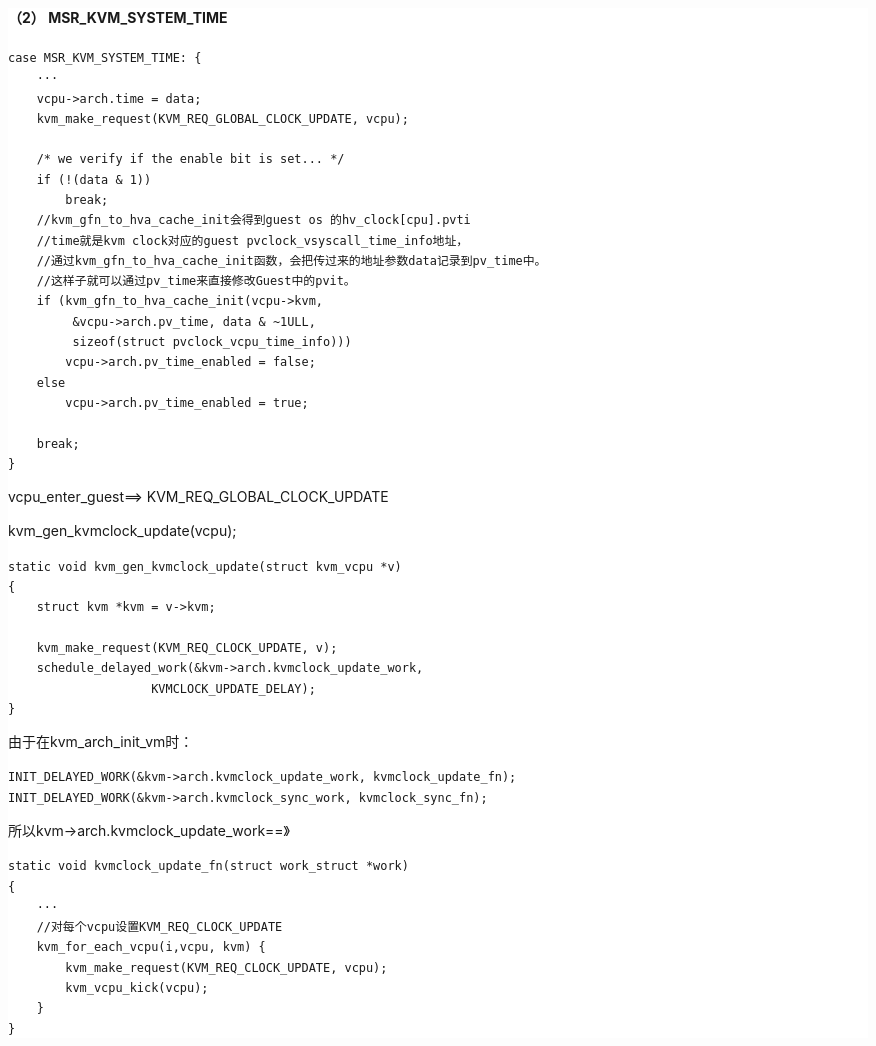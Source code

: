 ```
```

#### （2） MSR_KVM_SYSTEM_TIME

```
case MSR_KVM_SYSTEM_TIME: {
    ···
	vcpu->arch.time = data;
	kvm_make_request(KVM_REQ_GLOBAL_CLOCK_UPDATE, vcpu);

	/* we verify if the enable bit is set... */
	if (!(data & 1))
		break;
	//kvm_gfn_to_hva_cache_init会得到guest os 的hv_clock[cpu].pvti
	//time就是kvm clock对应的guest pvclock_vsyscall_time_info地址，
	//通过kvm_gfn_to_hva_cache_init函数，会把传过来的地址参数data记录到pv_time中。
	//这样子就可以通过pv_time来直接修改Guest中的pvit。
	if (kvm_gfn_to_hva_cache_init(vcpu->kvm,
	     &vcpu->arch.pv_time, data & ~1ULL,
	     sizeof(struct pvclock_vcpu_time_info)))
		vcpu->arch.pv_time_enabled = false;
	else
		vcpu->arch.pv_time_enabled = true;

	break;
}
```

vcpu_enter_guest==> KVM_REQ_GLOBAL_CLOCK_UPDATE 

kvm_gen_kvmclock_update(vcpu);

```
static void kvm_gen_kvmclock_update(struct kvm_vcpu *v)
{
	struct kvm *kvm = v->kvm;

	kvm_make_request(KVM_REQ_CLOCK_UPDATE, v);
	schedule_delayed_work(&kvm->arch.kvmclock_update_work,
					KVMCLOCK_UPDATE_DELAY);
}
```

由于在kvm_arch_init_vm时：

```
INIT_DELAYED_WORK(&kvm->arch.kvmclock_update_work, kvmclock_update_fn);
INIT_DELAYED_WORK(&kvm->arch.kvmclock_sync_work, kvmclock_sync_fn);
```

所以kvm->arch.kvmclock_update_work==》

```
static void kvmclock_update_fn(struct work_struct *work)
{
    ···
    //对每个vcpu设置KVM_REQ_CLOCK_UPDATE
    kvm_for_each_vcpu(i,vcpu, kvm) {
    	kvm_make_request(KVM_REQ_CLOCK_UPDATE, vcpu);
    	kvm_vcpu_kick(vcpu);
    }
}
```
